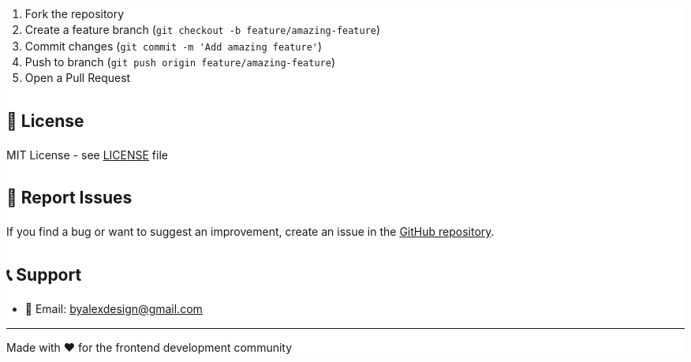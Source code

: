 1. Fork the repository
2. Create a feature branch (`git checkout -b feature/amazing-feature`)
3. Commit changes (`git commit -m 'Add amazing feature'`)
4. Push to branch (`git push origin feature/amazing-feature`)
5. Open a Pull Request

## 📄 License

MIT License - see [LICENSE](LICENSE) file

## 🐛 Report Issues

If you find a bug or want to suggest an improvement, create an issue in the [GitHub repository](https://github.com/pwplains9/Front-end-performance-assessment-module/issues).

## 📞 Support

- 📧 Email: byalexdesign@gmail.com

---

Made with ❤️ for the frontend development community
